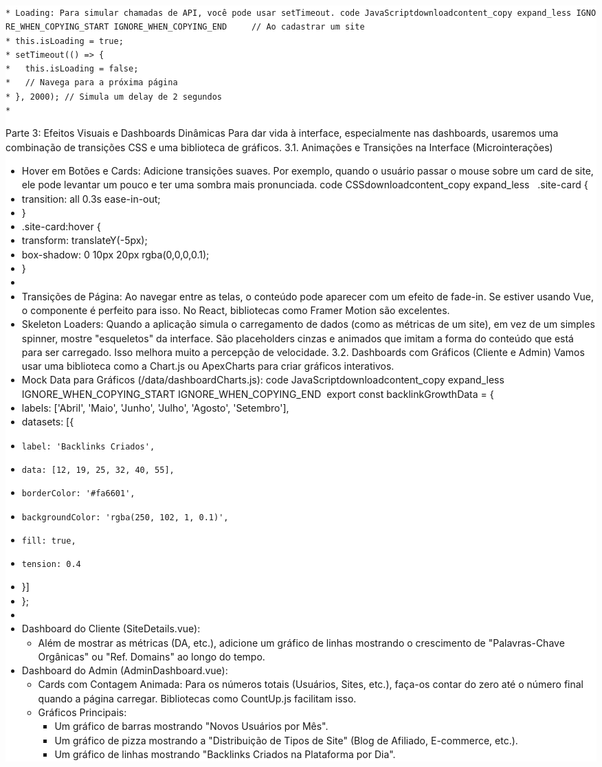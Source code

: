     * Loading: Para simular chamadas de API, você pode usar setTimeout. code JavaScriptdownloadcontent_copy expand_less IGNORE_WHEN_COPYING_START IGNORE_WHEN_COPYING_END     // Ao cadastrar um site
    * this.isLoading = true;
    * setTimeout(() => {
    *   this.isLoading = false;
    *   // Navega para a próxima página
    * }, 2000); // Simula um delay de 2 segundos
    *  

Parte 3: Efeitos Visuais e Dashboards Dinâmicas
Para dar vida à interface, especialmente nas dashboards, usaremos uma combinação de transições CSS e uma biblioteca de gráficos.
3.1. Animações e Transições na Interface (Microinterações)
* Hover em Botões e Cards: Adicione transições suaves. Por exemplo, quando o usuário passar o mouse sobre um card de site, ele pode levantar um pouco e ter uma sombra mais pronunciada. code CSSdownloadcontent_copy expand_less      .site-card {
*   transition: all 0.3s ease-in-out;
* }
* .site-card:hover {
*   transform: translateY(-5px);
*   box-shadow: 0 10px 20px rgba(0,0,0,0.1);
* }
*       
* Transições de Página: Ao navegar entre as telas, o conteúdo pode aparecer com um efeito de fade-in. Se estiver usando Vue, o componente <transition> é perfeito para isso. No React, bibliotecas como Framer Motion são excelentes.
* Skeleton Loaders: Quando a aplicação simula o carregamento de dados (como as métricas de um site), em vez de um simples spinner, mostre "esqueletos" da interface. São placeholders cinzas e animados que imitam a forma do conteúdo que está para ser carregado. Isso melhora muito a percepção de velocidade.
3.2. Dashboards com Gráficos (Cliente e Admin)
Vamos usar uma biblioteca como a Chart.js ou ApexCharts para criar gráficos interativos.
* Mock Data para Gráficos (/data/dashboardCharts.js): code JavaScriptdownloadcontent_copy expand_less IGNORE_WHEN_COPYING_START IGNORE_WHEN_COPYING_END     export const backlinkGrowthData = {
*   labels: ['Abril', 'Maio', 'Junho', 'Julho', 'Agosto', 'Setembro'],
*   datasets: [{
*     label: 'Backlinks Criados',
*     data: [12, 19, 25, 32, 40, 55],
*     borderColor: '#fa6601',
*     backgroundColor: 'rgba(250, 102, 1, 0.1)',
*     fill: true,
*     tension: 0.4
*   }]
* };
*       
* Dashboard do Cliente (SiteDetails.vue):
    * Além de mostrar as métricas (DA, etc.), adicione um gráfico de linhas mostrando o crescimento de "Palavras-Chave Orgânicas" ou "Ref. Domains" ao longo do tempo.
* Dashboard do Admin (AdminDashboard.vue):
    * Cards com Contagem Animada: Para os números totais (Usuários, Sites, etc.), faça-os contar do zero até o número final quando a página carregar. Bibliotecas como CountUp.js facilitam isso.
    * Gráficos Principais:
        * Um gráfico de barras mostrando "Novos Usuários por Mês".
        * Um gráfico de pizza mostrando a "Distribuição de Tipos de Site" (Blog de Afiliado, E-commerce, etc.).
        * Um gráfico de linhas mostrando "Backlinks Criados na Plataforma por Dia".
